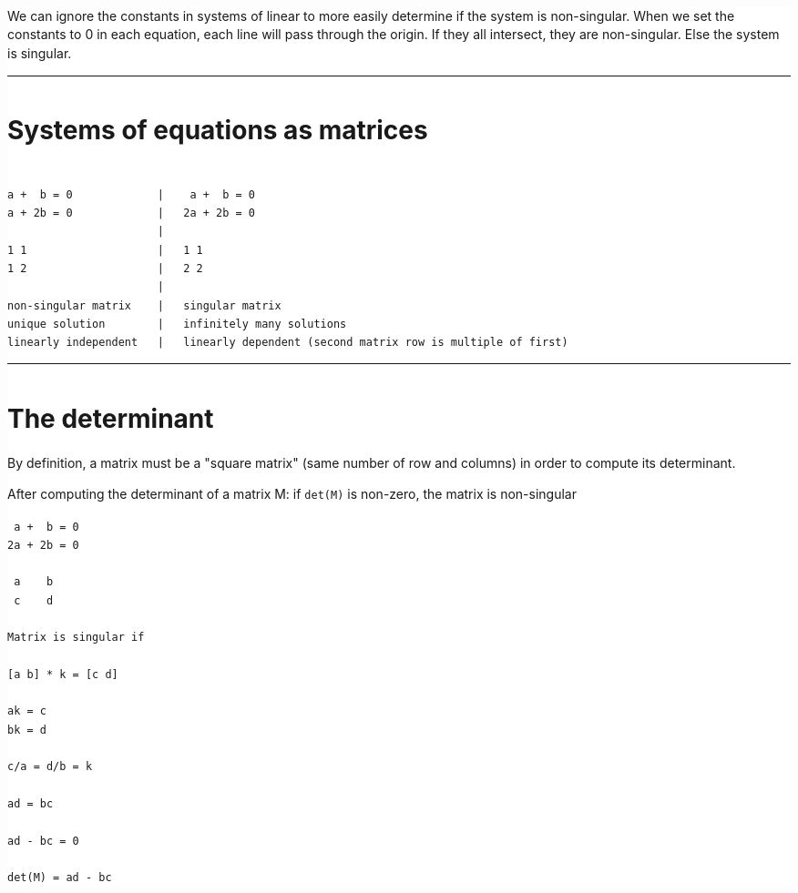 We can ignore the constants in systems of linear to more easily determine if the system
is non-singular. When we set the constants to 0 in each equation, each line will pass
through the origin. If they all intersect, they are non-singular. Else the system is
singular.

---

# Systems of equations as matrices

```

a +  b = 0             |    a +  b = 0
a + 2b = 0             |   2a + 2b = 0
                       |
1 1                    |   1 1
1 2                    |   2 2
                       |
non-singular matrix    |   singular matrix
unique solution        |   infinitely many solutions
linearly independent   |   linearly dependent (second matrix row is multiple of first)
```

---

# The determinant

By definition, a matrix must be a "square matrix" (same number of row and columns) in
order to compute its determinant.

After computing the determinant of a matrix M:
  if `det(M)` is non-zero, the matrix is non-singular

```
 a +  b = 0
2a + 2b = 0

 a    b
 c    d

Matrix is singular if

[a b] * k = [c d]

ak = c
bk = d

c/a = d/b = k

ad = bc

ad - bc = 0

det(M) = ad - bc
```
